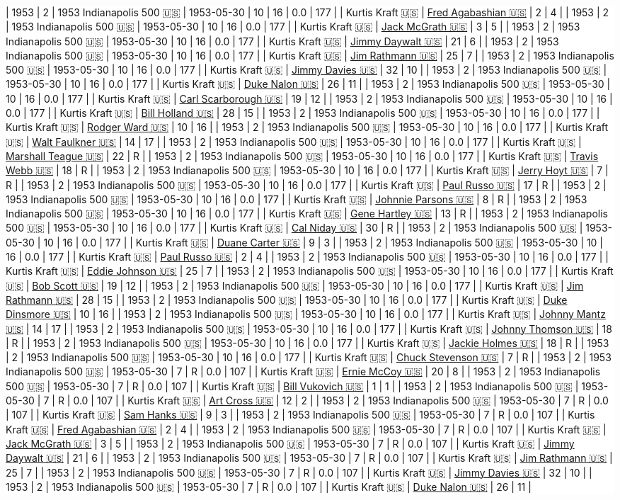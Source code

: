 | 1953 | 2 | 1953 Indianapolis 500 🇺🇸 | 1953-05-30 | 10 | 16 | 0.0 | 177 |   | Kurtis Kraft 🇺🇸 | [Fred Agabashian 🇺🇸](/f1/drivers/agabashian) | 2 | 4 |
| 1953 | 2 | 1953 Indianapolis 500 🇺🇸 | 1953-05-30 | 10 | 16 | 0.0 | 177 |   | Kurtis Kraft 🇺🇸 | [Jack McGrath 🇺🇸](/f1/drivers/mcgrath) | 3 | 5 |
| 1953 | 2 | 1953 Indianapolis 500 🇺🇸 | 1953-05-30 | 10 | 16 | 0.0 | 177 |   | Kurtis Kraft 🇺🇸 | [Jimmy Daywalt 🇺🇸](/f1/drivers/daywalt) | 21 | 6 |
| 1953 | 2 | 1953 Indianapolis 500 🇺🇸 | 1953-05-30 | 10 | 16 | 0.0 | 177 |   | Kurtis Kraft 🇺🇸 | [Jim Rathmann 🇺🇸](/f1/drivers/rathmann) | 25 | 7 |
| 1953 | 2 | 1953 Indianapolis 500 🇺🇸 | 1953-05-30 | 10 | 16 | 0.0 | 177 |   | Kurtis Kraft 🇺🇸 | [Jimmy Davies 🇺🇸](/f1/drivers/davies) | 32 | 10 |
| 1953 | 2 | 1953 Indianapolis 500 🇺🇸 | 1953-05-30 | 10 | 16 | 0.0 | 177 |   | Kurtis Kraft 🇺🇸 | [Duke Nalon 🇺🇸](/f1/drivers/nalon) | 26 | 11 |
| 1953 | 2 | 1953 Indianapolis 500 🇺🇸 | 1953-05-30 | 10 | 16 | 0.0 | 177 |   | Kurtis Kraft 🇺🇸 | [Carl Scarborough 🇺🇸](/f1/drivers/scarborough) | 19 | 12 |
| 1953 | 2 | 1953 Indianapolis 500 🇺🇸 | 1953-05-30 | 10 | 16 | 0.0 | 177 |   | Kurtis Kraft 🇺🇸 | [Bill Holland 🇺🇸](/f1/drivers/holland) | 28 | 15 |
| 1953 | 2 | 1953 Indianapolis 500 🇺🇸 | 1953-05-30 | 10 | 16 | 0.0 | 177 |   | Kurtis Kraft 🇺🇸 | [Rodger Ward 🇺🇸](/f1/drivers/ward) | 10 | 16 |
| 1953 | 2 | 1953 Indianapolis 500 🇺🇸 | 1953-05-30 | 10 | 16 | 0.0 | 177 |   | Kurtis Kraft 🇺🇸 | [Walt Faulkner 🇺🇸](/f1/drivers/faulkner) | 14 | 17 |
| 1953 | 2 | 1953 Indianapolis 500 🇺🇸 | 1953-05-30 | 10 | 16 | 0.0 | 177 |   | Kurtis Kraft 🇺🇸 | [Marshall Teague 🇺🇸](/f1/drivers/teague) | 22 | R |
| 1953 | 2 | 1953 Indianapolis 500 🇺🇸 | 1953-05-30 | 10 | 16 | 0.0 | 177 |   | Kurtis Kraft 🇺🇸 | [Travis Webb 🇺🇸](/f1/drivers/webb) | 18 | R |
| 1953 | 2 | 1953 Indianapolis 500 🇺🇸 | 1953-05-30 | 10 | 16 | 0.0 | 177 |   | Kurtis Kraft 🇺🇸 | [Jerry Hoyt 🇺🇸](/f1/drivers/hoyt) | 7 | R |
| 1953 | 2 | 1953 Indianapolis 500 🇺🇸 | 1953-05-30 | 10 | 16 | 0.0 | 177 |   | Kurtis Kraft 🇺🇸 | [Paul Russo 🇺🇸](/f1/drivers/paul_russo) | 17 | R |
| 1953 | 2 | 1953 Indianapolis 500 🇺🇸 | 1953-05-30 | 10 | 16 | 0.0 | 177 |   | Kurtis Kraft 🇺🇸 | [Johnnie Parsons 🇺🇸](/f1/drivers/parsons) | 8 | R |
| 1953 | 2 | 1953 Indianapolis 500 🇺🇸 | 1953-05-30 | 10 | 16 | 0.0 | 177 |   | Kurtis Kraft 🇺🇸 | [Gene Hartley 🇺🇸](/f1/drivers/hartley) | 13 | R |
| 1953 | 2 | 1953 Indianapolis 500 🇺🇸 | 1953-05-30 | 10 | 16 | 0.0 | 177 |   | Kurtis Kraft 🇺🇸 | [Cal Niday 🇺🇸](/f1/drivers/niday) | 30 | R |
| 1953 | 2 | 1953 Indianapolis 500 🇺🇸 | 1953-05-30 | 10 | 16 | 0.0 | 177 |   | Kurtis Kraft 🇺🇸 | [Duane Carter 🇺🇸](/f1/drivers/darter) | 9 | 3 |
| 1953 | 2 | 1953 Indianapolis 500 🇺🇸 | 1953-05-30 | 10 | 16 | 0.0 | 177 |   | Kurtis Kraft 🇺🇸 | [Paul Russo 🇺🇸](/f1/drivers/paul_russo) | 2 | 4 |
| 1953 | 2 | 1953 Indianapolis 500 🇺🇸 | 1953-05-30 | 10 | 16 | 0.0 | 177 |   | Kurtis Kraft 🇺🇸 | [Eddie Johnson 🇺🇸](/f1/drivers/johnson) | 25 | 7 |
| 1953 | 2 | 1953 Indianapolis 500 🇺🇸 | 1953-05-30 | 10 | 16 | 0.0 | 177 |   | Kurtis Kraft 🇺🇸 | [Bob Scott 🇺🇸](/f1/drivers/bob_scott) | 19 | 12 |
| 1953 | 2 | 1953 Indianapolis 500 🇺🇸 | 1953-05-30 | 10 | 16 | 0.0 | 177 |   | Kurtis Kraft 🇺🇸 | [Jim Rathmann 🇺🇸](/f1/drivers/rathmann) | 28 | 15 |
| 1953 | 2 | 1953 Indianapolis 500 🇺🇸 | 1953-05-30 | 10 | 16 | 0.0 | 177 |   | Kurtis Kraft 🇺🇸 | [Duke Dinsmore 🇺🇸](/f1/drivers/dinsmore) | 10 | 16 |
| 1953 | 2 | 1953 Indianapolis 500 🇺🇸 | 1953-05-30 | 10 | 16 | 0.0 | 177 |   | Kurtis Kraft 🇺🇸 | [Johnny Mantz 🇺🇸](/f1/drivers/mantz) | 14 | 17 |
| 1953 | 2 | 1953 Indianapolis 500 🇺🇸 | 1953-05-30 | 10 | 16 | 0.0 | 177 |   | Kurtis Kraft 🇺🇸 | [Johnny Thomson 🇺🇸](/f1/drivers/thomson) | 18 | R |
| 1953 | 2 | 1953 Indianapolis 500 🇺🇸 | 1953-05-30 | 10 | 16 | 0.0 | 177 |   | Kurtis Kraft 🇺🇸 | [Jackie Holmes 🇺🇸](/f1/drivers/holmes) | 18 | R |
| 1953 | 2 | 1953 Indianapolis 500 🇺🇸 | 1953-05-30 | 10 | 16 | 0.0 | 177 |   | Kurtis Kraft 🇺🇸 | [Chuck Stevenson 🇺🇸](/f1/drivers/stevenson) | 7 | R |
| 1953 | 2 | 1953 Indianapolis 500 🇺🇸 | 1953-05-30 | 7 | R | 0.0 | 107 |   | Kurtis Kraft 🇺🇸 | [Ernie McCoy 🇺🇸](/f1/drivers/mccoy) | 20 | 8 |
| 1953 | 2 | 1953 Indianapolis 500 🇺🇸 | 1953-05-30 | 7 | R | 0.0 | 107 |   | Kurtis Kraft 🇺🇸 | [Bill Vukovich 🇺🇸](/f1/drivers/vukovich) | 1 | 1 |
| 1953 | 2 | 1953 Indianapolis 500 🇺🇸 | 1953-05-30 | 7 | R | 0.0 | 107 |   | Kurtis Kraft 🇺🇸 | [Art Cross 🇺🇸](/f1/drivers/cross) | 12 | 2 |
| 1953 | 2 | 1953 Indianapolis 500 🇺🇸 | 1953-05-30 | 7 | R | 0.0 | 107 |   | Kurtis Kraft 🇺🇸 | [Sam Hanks 🇺🇸](/f1/drivers/hanks) | 9 | 3 |
| 1953 | 2 | 1953 Indianapolis 500 🇺🇸 | 1953-05-30 | 7 | R | 0.0 | 107 |   | Kurtis Kraft 🇺🇸 | [Fred Agabashian 🇺🇸](/f1/drivers/agabashian) | 2 | 4 |
| 1953 | 2 | 1953 Indianapolis 500 🇺🇸 | 1953-05-30 | 7 | R | 0.0 | 107 |   | Kurtis Kraft 🇺🇸 | [Jack McGrath 🇺🇸](/f1/drivers/mcgrath) | 3 | 5 |
| 1953 | 2 | 1953 Indianapolis 500 🇺🇸 | 1953-05-30 | 7 | R | 0.0 | 107 |   | Kurtis Kraft 🇺🇸 | [Jimmy Daywalt 🇺🇸](/f1/drivers/daywalt) | 21 | 6 |
| 1953 | 2 | 1953 Indianapolis 500 🇺🇸 | 1953-05-30 | 7 | R | 0.0 | 107 |   | Kurtis Kraft 🇺🇸 | [Jim Rathmann 🇺🇸](/f1/drivers/rathmann) | 25 | 7 |
| 1953 | 2 | 1953 Indianapolis 500 🇺🇸 | 1953-05-30 | 7 | R | 0.0 | 107 |   | Kurtis Kraft 🇺🇸 | [Jimmy Davies 🇺🇸](/f1/drivers/davies) | 32 | 10 |
| 1953 | 2 | 1953 Indianapolis 500 🇺🇸 | 1953-05-30 | 7 | R | 0.0 | 107 |   | Kurtis Kraft 🇺🇸 | [Duke Nalon 🇺🇸](/f1/drivers/nalon) | 26 | 11 |